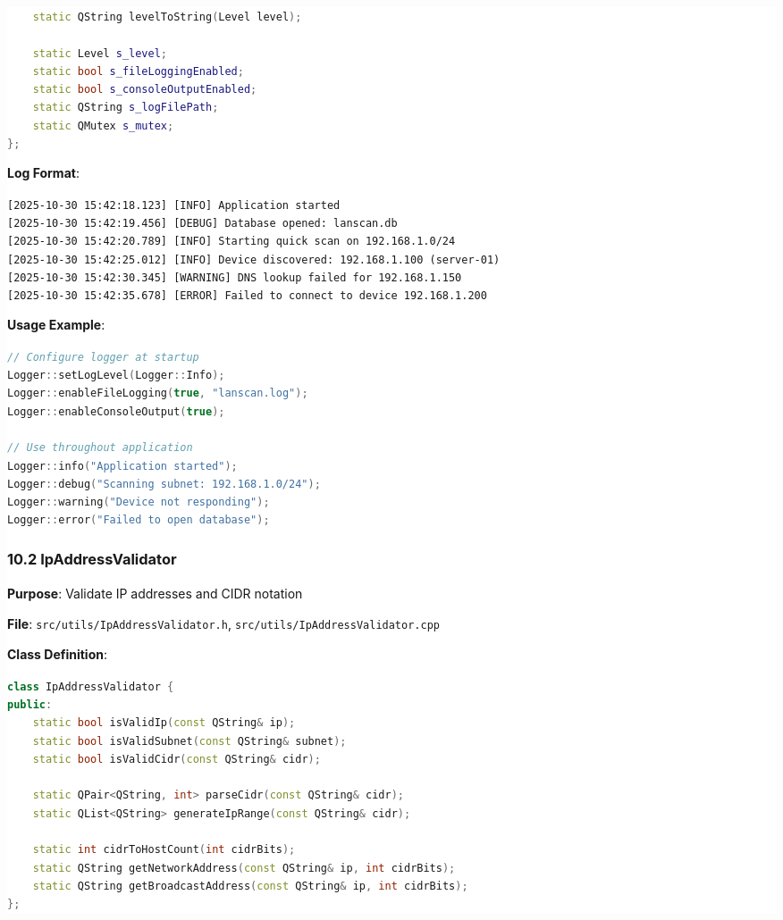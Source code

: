 ```cpp
    static QString levelToString(Level level);

    static Level s_level;
    static bool s_fileLoggingEnabled;
    static bool s_consoleOutputEnabled;
    static QString s_logFilePath;
    static QMutex s_mutex;
};
```

**Log Format**:
```
[2025-10-30 15:42:18.123] [INFO] Application started
[2025-10-30 15:42:19.456] [DEBUG] Database opened: lanscan.db
[2025-10-30 15:42:20.789] [INFO] Starting quick scan on 192.168.1.0/24
[2025-10-30 15:42:25.012] [INFO] Device discovered: 192.168.1.100 (server-01)
[2025-10-30 15:42:30.345] [WARNING] DNS lookup failed for 192.168.1.150
[2025-10-30 15:42:35.678] [ERROR] Failed to connect to device 192.168.1.200
```

**Usage Example**:
```cpp
// Configure logger at startup
Logger::setLogLevel(Logger::Info);
Logger::enableFileLogging(true, "lanscan.log");
Logger::enableConsoleOutput(true);

// Use throughout application
Logger::info("Application started");
Logger::debug("Scanning subnet: 192.168.1.0/24");
Logger::warning("Device not responding");
Logger::error("Failed to open database");
```

### 10.2 IpAddressValidator

**Purpose**: Validate IP addresses and CIDR notation

**File**: `src/utils/IpAddressValidator.h`, `src/utils/IpAddressValidator.cpp`

**Class Definition**:
```cpp
class IpAddressValidator {
public:
    static bool isValidIp(const QString& ip);
    static bool isValidSubnet(const QString& subnet);
    static bool isValidCidr(const QString& cidr);

    static QPair<QString, int> parseCidr(const QString& cidr);
    static QList<QString> generateIpRange(const QString& cidr);

    static int cidrToHostCount(int cidrBits);
    static QString getNetworkAddress(const QString& ip, int cidrBits);
    static QString getBroadcastAddress(const QString& ip, int cidrBits);
};
```
